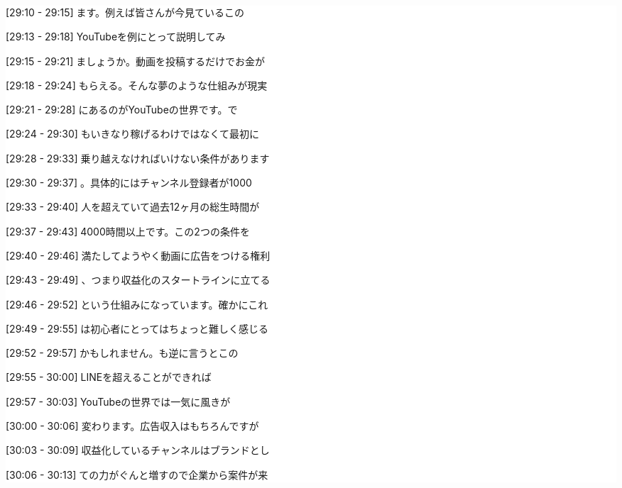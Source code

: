 [29:10 - 29:15]
ます。例えば皆さんが今見ているこの

[29:13 - 29:18]
YouTubeを例にとって説明してみ

[29:15 - 29:21]
ましょうか。動画を投稿するだけでお金が

[29:18 - 29:24]
もらえる。そんな夢のような仕組みが現実

[29:21 - 29:28]
にあるのがYouTubeの世界です。で

[29:24 - 29:30]
もいきなり稼げるわけではなくて最初に

[29:28 - 29:33]
乗り越えなければいけない条件があります

[29:30 - 29:37]
。具体的にはチャンネル登録者が1000

[29:33 - 29:40]
人を超えていて過去12ヶ月の総生時間が

[29:37 - 29:43]
4000時間以上です。この2つの条件を

[29:40 - 29:46]
満たしてようやく動画に広告をつける権利

[29:43 - 29:49]
、つまり収益化のスタートラインに立てる

[29:46 - 29:52]
という仕組みになっています。確かにこれ

[29:49 - 29:55]
は初心者にとってはちょっと難しく感じる

[29:52 - 29:57]
かもしれません。も逆に言うとこの

[29:55 - 30:00]
LINEを超えることができれば

[29:57 - 30:03]
YouTubeの世界では一気に風きが

[30:00 - 30:06]
変わります。広告収入はもちろんですが

[30:03 - 30:09]
収益化しているチャンネルはブランドとし

[30:06 - 30:13]
ての力がぐんと増すので企業から案件が来
